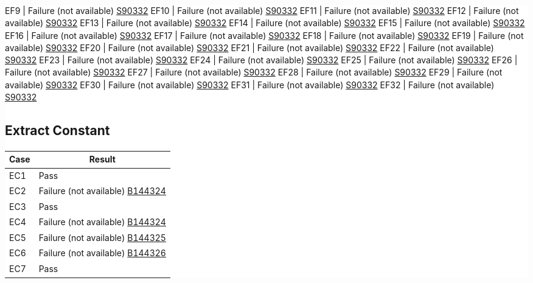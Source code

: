 EF9    | Failure (not available) [S90332](https://www.devexpress.com/Support/Center/Question/Details/S90332)
EF10   | Failure (not available) [S90332](https://www.devexpress.com/Support/Center/Question/Details/S90332)
EF11   | Failure (not available) [S90332](https://www.devexpress.com/Support/Center/Question/Details/S90332)
EF12   | Failure (not available) [S90332](https://www.devexpress.com/Support/Center/Question/Details/S90332)
EF13   | Failure (not available) [S90332](https://www.devexpress.com/Support/Center/Question/Details/S90332)
EF14   | Failure (not available) [S90332](https://www.devexpress.com/Support/Center/Question/Details/S90332)
EF15   | Failure (not available) [S90332](https://www.devexpress.com/Support/Center/Question/Details/S90332)
EF16   | Failure (not available) [S90332](https://www.devexpress.com/Support/Center/Question/Details/S90332)
EF17   | Failure (not available) [S90332](https://www.devexpress.com/Support/Center/Question/Details/S90332)
EF18   | Failure (not available) [S90332](https://www.devexpress.com/Support/Center/Question/Details/S90332)
EF19   | Failure (not available) [S90332](https://www.devexpress.com/Support/Center/Question/Details/S90332)
EF20   | Failure (not available) [S90332](https://www.devexpress.com/Support/Center/Question/Details/S90332)
EF21   | Failure (not available) [S90332](https://www.devexpress.com/Support/Center/Question/Details/S90332)
EF22   | Failure (not available) [S90332](https://www.devexpress.com/Support/Center/Question/Details/S90332)
EF23   | Failure (not available) [S90332](https://www.devexpress.com/Support/Center/Question/Details/S90332)
EF24   | Failure (not available) [S90332](https://www.devexpress.com/Support/Center/Question/Details/S90332)
EF25   | Failure (not available) [S90332](https://www.devexpress.com/Support/Center/Question/Details/S90332)
EF26   | Failure (not available) [S90332](https://www.devexpress.com/Support/Center/Question/Details/S90332)
EF27   | Failure (not available) [S90332](https://www.devexpress.com/Support/Center/Question/Details/S90332)
EF28   | Failure (not available) [S90332](https://www.devexpress.com/Support/Center/Question/Details/S90332)
EF29   | Failure (not available) [S90332](https://www.devexpress.com/Support/Center/Question/Details/S90332)
EF30   | Failure (not available) [S90332](https://www.devexpress.com/Support/Center/Question/Details/S90332)
EF31   | Failure (not available) [S90332](https://www.devexpress.com/Support/Center/Question/Details/S90332)
EF32   | Failure (not available) [S90332](https://www.devexpress.com/Support/Center/Question/Details/S90332)

## Extract Constant
Case | Result
---- | ------
EC1    | Pass
EC2    | Failure (not available) [B144324](https://www.devexpress.com/Support/Center/Question/Details/B144324)
EC3    | Pass
EC4    | Failure (not available) [B144324](https://www.devexpress.com/Support/Center/Question/Details/B144324)
EC5    | Failure (not available) [B144325](https://www.devexpress.com/Support/Center/Question/Details/B144325)
EC6    | Failure (not available) [B144326](https://www.devexpress.com/Support/Center/Question/Details/B144326)
EC7    | Pass